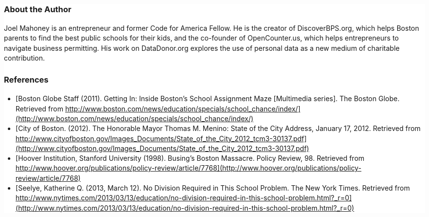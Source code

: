 ### About the Author

Joel Mahoney is an entrepreneur and former Code for America Fellow. He is the creator of DiscoverBPS.org, which helps Boston parents to find the best public schools for their kids, and the co-founder of OpenCounter.us, which helps entrepreneurs to navigate business permitting. His work on DataDonor.org explores the use of personal data as a new medium of charitable contribution.

### References

* [Boston Globe Staff (2011). Getting In: Inside Boston’s School Assignment Maze [Multimedia series]. The Boston Globe. Retrieved from http://www.boston.com/news/education/specials/school_chance/index/](http://www.boston.com/news/education/specials/school_chance/index/)
* [City of Boston. (2012). The Honorable Mayor Thomas M. Menino: State of the City Address, January 17, 2012. Retrieved from http://www.cityofboston.gov/Images_Documents/State_of_the_City_2012_tcm3-30137.pdf](http://www.cityofboston.gov/Images_Documents/State_of_the_City_2012_tcm3-30137.pdf)
* [Hoover Institution, Stanford University (1998). Busing’s Boston Massacre. Policy Review, 98. Retrieved from http://www.hoover.org/publications/policy-review/article/7768](http://www.hoover.org/publications/policy-review/article/7768)
* [Seelye, Katherine Q. (2013, March 12). No Division Required in This School Problem. The New York Times. Retrieved from http://www.nytimes.com/2013/03/13/education/no-division-required-in-this-school-problem.html?_r=0](http://www.nytimes.com/2013/03/13/education/no-division-required-in-this-school-problem.html?_r=0)
